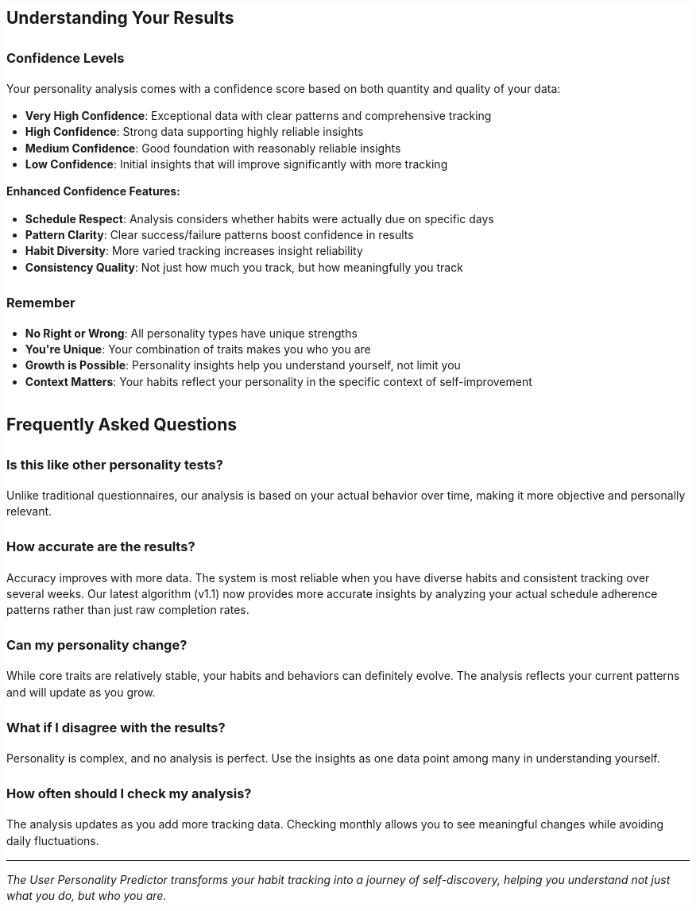 ## Understanding Your Results

### Confidence Levels
Your personality analysis comes with a confidence score based on both quantity and quality of your data:
- **Very High Confidence**: Exceptional data with clear patterns and comprehensive tracking
- **High Confidence**: Strong data supporting highly reliable insights
- **Medium Confidence**: Good foundation with reasonably reliable insights
- **Low Confidence**: Initial insights that will improve significantly with more tracking

**Enhanced Confidence Features:**
- **Schedule Respect**: Analysis considers whether habits were actually due on specific days
- **Pattern Clarity**: Clear success/failure patterns boost confidence in results
- **Habit Diversity**: More varied tracking increases insight reliability
- **Consistency Quality**: Not just how much you track, but how meaningfully you track

### Remember
- **No Right or Wrong**: All personality types have unique strengths
- **You're Unique**: Your combination of traits makes you who you are
- **Growth is Possible**: Personality insights help you understand yourself, not limit you
- **Context Matters**: Your habits reflect your personality in the specific context of self-improvement

## Frequently Asked Questions

### Is this like other personality tests?
Unlike traditional questionnaires, our analysis is based on your actual behavior over time, making it more objective and personally relevant.

### How accurate are the results?
Accuracy improves with more data. The system is most reliable when you have diverse habits and consistent tracking over several weeks. Our latest algorithm (v1.1) now provides more accurate insights by analyzing your actual schedule adherence patterns rather than just raw completion rates.

### Can my personality change?
While core traits are relatively stable, your habits and behaviors can definitely evolve. The analysis reflects your current patterns and will update as you grow.

### What if I disagree with the results?
Personality is complex, and no analysis is perfect. Use the insights as one data point among many in understanding yourself.

### How often should I check my analysis?
The analysis updates as you add more tracking data. Checking monthly allows you to see meaningful changes while avoiding daily fluctuations.

---

*The User Personality Predictor transforms your habit tracking into a journey of self-discovery, helping you understand not just what you do, but who you are.*